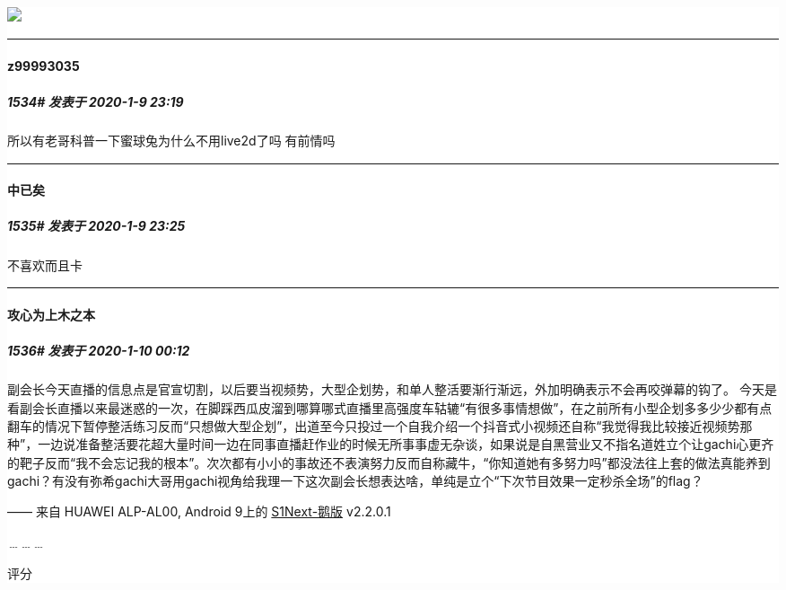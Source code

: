 

<img src="https://img.saraba1st.com/forum/202001/09/231222ym7o212loipc7rr3.png" referrerpolicy="no-referrer">












-----

####  z99993035  
##### 1534#       发表于 2020-1-9 23:19




所以有老哥科普一下蜜球兔为什么不用live2d了吗
有前情吗







-----

####  中已矣  
##### 1535#       发表于 2020-1-9 23:25




不喜欢而且卡







-----

####  攻心为上木之本  
##### 1536#       发表于 2020-1-10 00:12




副会长今天直播的信息点是官宣切割，以后要当视频势，大型企划势，和单人整活要渐行渐远，外加明确表示不会再咬弹幕的钩了。
今天是看副会长直播以来最迷惑的一次，在脚踩西瓜皮溜到哪算哪式直播里高强度车轱辘“有很多事情想做”，在之前所有小型企划多多少少都有点翻车的情况下暂停整活练习反而“只想做大型企划”，出道至今只投过一个自我介绍一个抖音式小视频还自称“我觉得我比较接近视频势那种”，一边说准备整活要花超大量时间一边在同事直播赶作业的时候无所事事虚无杂谈，如果说是自黑营业又不指名道姓立个让gachi心更齐的靶子反而“我不会忘记我的根本”。次次都有小小的事故还不表演努力反而自称藏牛，“你知道她有多努力吗”都没法往上套的做法真能养到gachi？有没有弥希gachi大哥用gachi视角给我理一下这次副会长想表达啥，单纯是立个“下次节目效果一定秒杀全场”的flag？

—— 来自 HUAWEI ALP-AL00, Android 9上的 [S1Next-鹅版](https://github.com/ykrank/S1-Next/releases) v2.2.0.1



﹍﹍﹍

评分
